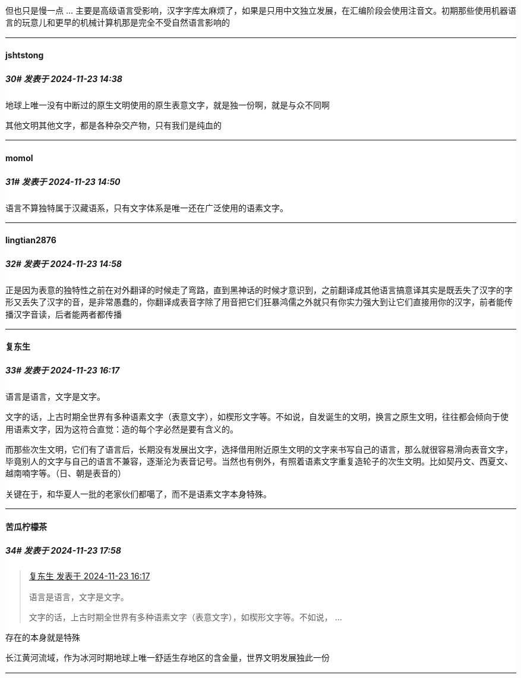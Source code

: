 但也只是慢一点 ...</blockquote>
主要是高级语言受影响，汉字字库太麻烦了，如果是只用中文独立发展，在汇编阶段会使用注音文。初期那些使用机器语言的玩意儿和更早的机械计算机那是完全不受自然语言影响的

*****

####  jshtstong  
##### 30#       发表于 2024-11-23 14:38

地球上唯一没有中断过的原生文明使用的原生表意文字，就是独一份啊，就是与众不同啊

其他文明其他文字，都是各种杂交产物，只有我们是纯血的

*****

####  momol  
##### 31#       发表于 2024-11-23 14:50

语言不算独特属于汉藏语系，只有文字体系是唯一还在广泛使用的语素文字。

*****

####  lingtian2876  
##### 32#       发表于 2024-11-23 14:58

正是因为表意的独特性之前在对外翻译的时候走了弯路，直到黑神话的时候才意识到，之前翻译成其他语言搞意译其实是既丢失了汉字的字形又丢失了汉字的音，是非常愚蠢的，你翻译成表音字除了用音把它们狂暴鸿儒之外就只有你实力强大到让它们直接用你的汉字，前者能传播汉字音读，后者能两者都传播

*****

####  复东生  
##### 33#       发表于 2024-11-23 16:17

语言是语言，文字是文字。

文字的话，上古时期全世界有多种语素文字（表意文字），如楔形文字等。不如说，自发诞生的文明，换言之原生文明，往往都会倾向于使用语素文字，因为这符合直觉：造的每个字必然是要有含义的。

而那些次生文明，它们有了语言后，长期没有发展出文字，选择借用附近原生文明的文字来书写自己的语言，那么就很容易滑向表音文字，毕竟别人的文字与自己的语言不兼容，逐渐沦为表音记号。当然也有例外，有照着语素文字重复造轮子的次生文明。比如契丹文、西夏文、越南喃字等。（日、朝是表音的）

关键在于，和华夏人一批的老家伙们都噶了，而不是语素文字本身特殊。

*****

####  苦瓜柠檬茶  
##### 34#       发表于 2024-11-23 17:58

<blockquote><a href="httphttps://bbs.saraba1st.com/2b/forum.php?mod=redirect&amp;goto=findpost&amp;pid=66759901&amp;ptid=2207916" target="_blank">复东生 发表于 2024-11-23 16:17</a>

语言是语言，文字是文字。

文字的话，上古时期全世界有多种语素文字（表意文字），如楔形文字等。不如说， ...</blockquote>
存在的本身就是特殊

长江黄河流域，作为冰河时期地球上唯一舒适生存地区的含金量，世界文明发展独此一份

*****
